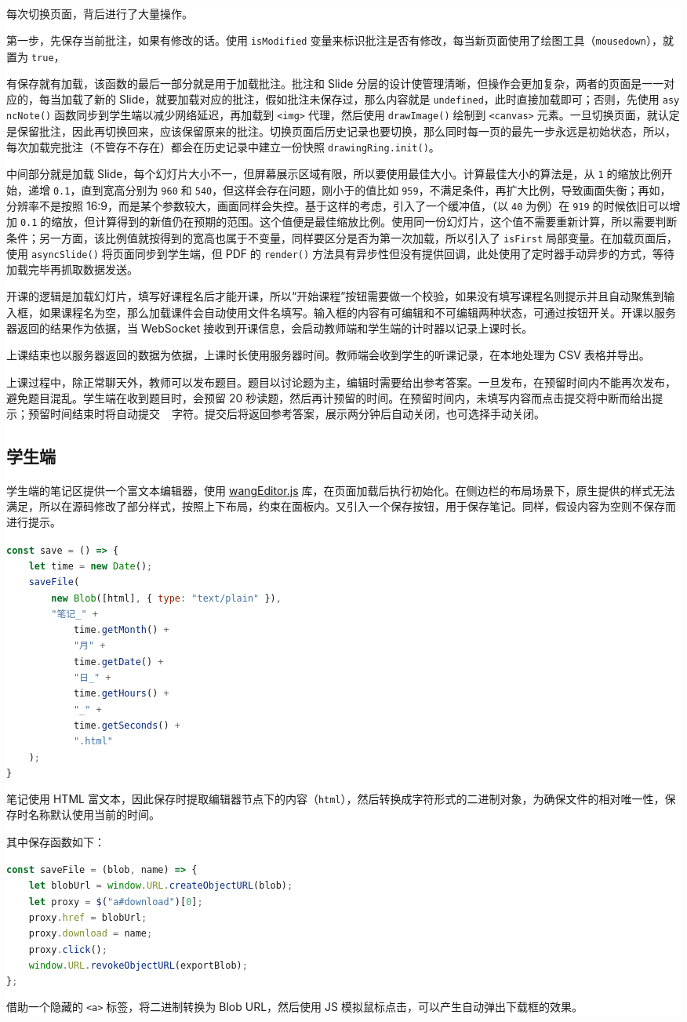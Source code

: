 每次切换页面，背后进行了大量操作。

第一步，先保存当前批注，如果有修改的话。使用 `isModified` 变量来标识批注是否有修改，每当新页面使用了绘图工具（`mousedown`），就置为 `true`，

有保存就有加载，该函数的最后一部分就是用于加载批注。批注和 Slide 分层的设计使管理清晰，但操作会更加复杂，两者的页面是一一对应的，每当加载了新的 Slide，就要加载对应的批注，假如批注未保存过，那么内容就是 `undefined`，此时直接加载即可；否则，先使用 `asyncNote()` 函数同步到学生端以减少网络延迟，再加载到 `<img>` 代理，然后使用 `drawImage()` 绘制到 `<canvas>` 元素。一旦切换页面，就认定是保留批注，因此再切换回来，应该保留原来的批注。切换页面后历史记录也要切换，那么同时每一页的最先一步永远是初始状态，所以，每次加载完批注（不管存不存在）都会在历史记录中建立一份快照 `drawingRing.init()`。

中间部分就是加载 Slide，每个幻灯片大小不一，但屏幕展示区域有限，所以要使用最佳大小。计算最佳大小的算法是，从 `1` 的缩放比例开始，递增 `0.1`，直到宽高分别为 `960` 和 `540`，但这样会存在问题，刚小于的值比如 `959`，不满足条件，再扩大比例，导致画面失衡；再如，分辨率不是按照 16:9，而是某个参数较大，画面同样会失控。基于这样的考虑，引入了一个缓冲值，（以 `40` 为例）在 `919` 的时候依旧可以增加 `0.1` 的缩放，但计算得到的新值仍在预期的范围。这个值便是最佳缩放比例。使用同一份幻灯片，这个值不需要重新计算，所以需要判断条件；另一方面，该比例值就按得到的宽高也属于不变量，同样要区分是否为第一次加载，所以引入了 `isFirst` 局部变量。在加载页面后，使用 `asyncSlide()` 将页面同步到学生端，但 PDF 的 `render()` 方法具有异步性但没有提供回调，此处使用了定时器手动异步的方式，等待加载完毕再抓取数据发送。

开课的逻辑是加载幻灯片，填写好课程名后才能开课，所以“开始课程”按钮需要做一个校验，如果没有填写课程名则提示并且自动聚焦到输入框，如果课程名为空，那么加载课件会自动使用文件名填写。输入框的内容有可编辑和不可编辑两种状态，可通过按钮开关。开课以服务器返回的结果作为依据，当 WebSocket 接收到开课信息，会启动教师端和学生端的计时器以记录上课时长。

上课结束也以服务器返回的数据为依据，上课时长使用服务器时间。教师端会收到学生的听课记录，在本地处理为 CSV 表格并导出。

上课过程中，除正常聊天外，教师可以发布题目。题目以讨论题为主，编辑时需要给出参考答案。一旦发布，在预留时间内不能再次发布，避免题目混乱。学生端在收到题目时，会预留 20 秒读题，然后再计预留的时间。在预留时间内，未填写内容而点击提交将中断而给出提示；预留时间结束时将自动提交 ` ` 字符。提交后将返回参考答案，展示两分钟后自动关闭，也可选择手动关闭。

## 学生端

学生端的笔记区提供一个富文本编辑器，使用 [wangEditor.js](http://www.wangeditor.com/) 库，在页面加载后执行初始化。在侧边栏的布局场景下，原生提供的样式无法满足，所以在源码修改了部分样式，按照上下布局，约束在面板内。又引入一个保存按钮，用于保存笔记。同样，假设内容为空则不保存而进行提示。

```js
const save = () => {
	let time = new Date();
	saveFile(
		new Blob([html], { type: "text/plain" }),
		"笔记_" +
			time.getMonth() +
			"月" +
			time.getDate() +
			"日_" +
			time.getHours() +
			"_" +
			time.getSeconds() +
			".html"
	);
}
```

笔记使用 HTML 富文本，因此保存时提取编辑器节点下的内容（`html`），然后转换成字符形式的二进制对象，为确保文件的相对唯一性，保存时名称默认使用当前的时间。

其中保存函数如下：

```js
const saveFile = (blob, name) => {
	let blobUrl = window.URL.createObjectURL(blob);
	let proxy = $("a#download")[0];
	proxy.href = blobUrl;
	proxy.download = name;
	proxy.click();
	window.URL.revokeObjectURL(exportBlob);
};
```

借助一个隐藏的 `<a>` 标签，将二进制转换为 Blob URL，然后使用 JS 模拟鼠标点击，可以产生自动弹出下载框的效果。